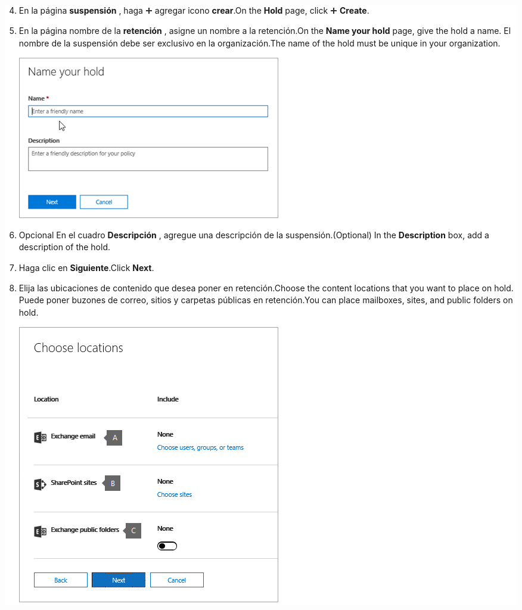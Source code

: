 4. <span data-ttu-id="b8bda-209">En la página **suspensión** , haga ![clic en](media/ITPro-EAC-AddIcon.gif) agregar icono **crear**.</span><span class="sxs-lookup"><span data-stu-id="b8bda-209">On the **Hold** page, click ![Add Icon](media/ITPro-EAC-AddIcon.gif) **Create**.</span></span>
    
5. <span data-ttu-id="b8bda-210">En la página nombre de la **retención** , asigne un nombre a la retención.</span><span class="sxs-lookup"><span data-stu-id="b8bda-210">On the **Name your hold** page, give the hold a name.</span></span> <span data-ttu-id="b8bda-211">El nombre de la suspensión debe ser exclusivo en la organización.</span><span class="sxs-lookup"><span data-stu-id="b8bda-211">The name of the hold must be unique in your organization.</span></span> 
    
    ![Asigne un nombre único a la retención.](media/7e15ea63-abd1-4f14-a29c-7ecfb9571d2c.png)
  
6. <span data-ttu-id="b8bda-213">Opcional En el cuadro **Descripción** , agregue una descripción de la suspensión.</span><span class="sxs-lookup"><span data-stu-id="b8bda-213">(Optional) In the **Description** box, add a description of the hold.</span></span> 
    
7. <span data-ttu-id="b8bda-214">Haga clic en **Siguiente**.</span><span class="sxs-lookup"><span data-stu-id="b8bda-214">Click **Next**.</span></span>
    
8. <span data-ttu-id="b8bda-215">Elija las ubicaciones de contenido que desea poner en retención.</span><span class="sxs-lookup"><span data-stu-id="b8bda-215">Choose the content locations that you want to place on hold.</span></span> <span data-ttu-id="b8bda-216">Puede poner buzones de correo, sitios y carpetas públicas en retención.</span><span class="sxs-lookup"><span data-stu-id="b8bda-216">You can place mailboxes, sites, and public folders on hold.</span></span>
    
    ![Elegir las ubicaciones de contenido para colocar en suspensión](media/a59e4265-9151-4dbf-913f-6a4ab8db06b4.png)
  